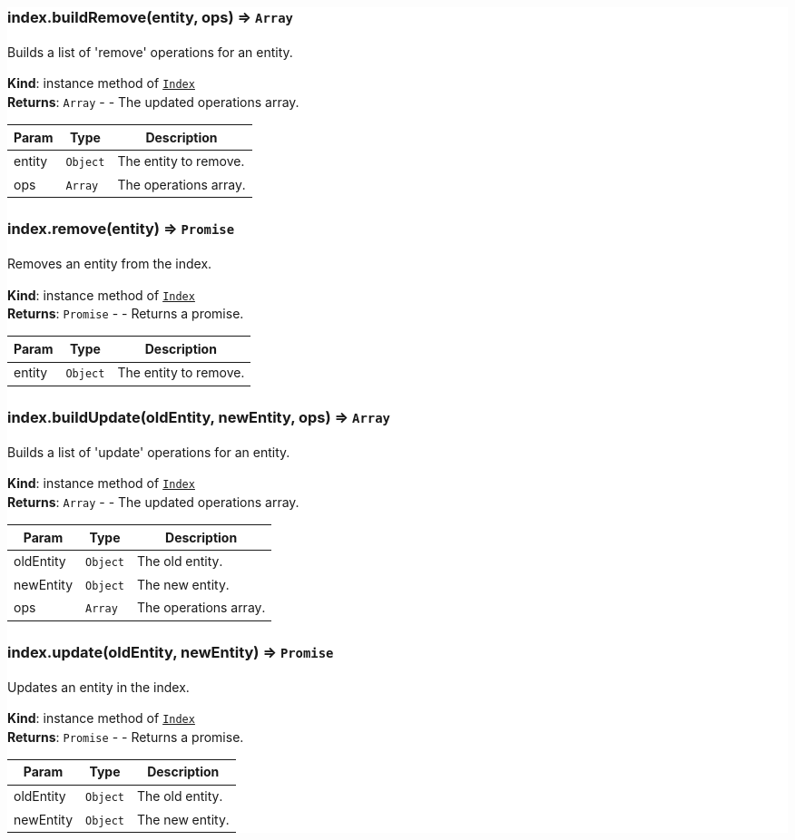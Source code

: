 ### index.buildRemove(entity, ops) ⇒ <code>Array</code>
Builds a list of 'remove' operations for an entity.

**Kind**: instance method of [<code>Index</code>](#Index)  
**Returns**: <code>Array</code> - - The updated operations array.  

| Param | Type | Description |
| --- | --- | --- |
| entity | <code>Object</code> | The entity to remove. |
| ops | <code>Array</code> | The operations array. |

<a name="Index+remove"></a>

### index.remove(entity) ⇒ <code>Promise</code>
Removes an entity from the index.

**Kind**: instance method of [<code>Index</code>](#Index)  
**Returns**: <code>Promise</code> - - Returns a promise.  

| Param | Type | Description |
| --- | --- | --- |
| entity | <code>Object</code> | The entity to remove. |

<a name="Index+buildUpdate"></a>

### index.buildUpdate(oldEntity, newEntity, ops) ⇒ <code>Array</code>
Builds a list of 'update' operations for an entity.

**Kind**: instance method of [<code>Index</code>](#Index)  
**Returns**: <code>Array</code> - - The updated operations array.  

| Param | Type | Description |
| --- | --- | --- |
| oldEntity | <code>Object</code> | The old entity. |
| newEntity | <code>Object</code> | The new entity. |
| ops | <code>Array</code> | The operations array. |

<a name="Index+update"></a>

### index.update(oldEntity, newEntity) ⇒ <code>Promise</code>
Updates an entity in the index.

**Kind**: instance method of [<code>Index</code>](#Index)  
**Returns**: <code>Promise</code> - - Returns a promise.  

| Param | Type | Description |
| --- | --- | --- |
| oldEntity | <code>Object</code> | The old entity. |
| newEntity | <code>Object</code> | The new entity. |
